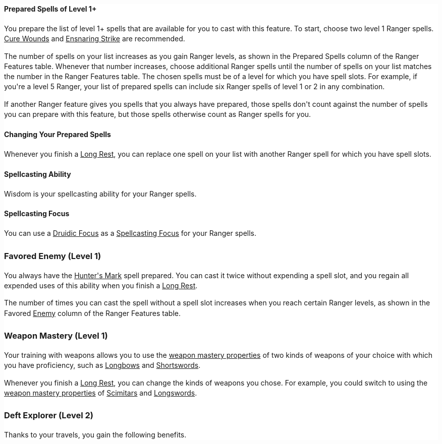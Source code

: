 #### Prepared Spells of Level 1+

You prepare the list of level 1+ spells that are available for you to cast with this feature. To start, choose two level 1 Ranger spells. [Cure Wounds](3-Compendium/spells/cure-wounds-xphb.md) and [Ensnaring Strike](3-Compendium/spells/ensnaring-strike-xphb.md) are recommended.

The number of spells on your list increases as you gain Ranger levels, as shown in the Prepared Spells column of the Ranger Features table. Whenever that number increases, choose additional Ranger spells until the number of spells on your list matches the number in the Ranger Features table. The chosen spells must be of a level for which you have spell slots. For example, if you're a level 5 Ranger, your list of prepared spells can include six Ranger spells of level 1 or 2 in any combination.

If another Ranger feature gives you spells that you always have prepared, those spells don't count against the number of spells you can prepare with this feature, but those spells otherwise count as Ranger spells for you.

#### Changing Your Prepared Spells

Whenever you finish a [Long Rest](3-Compendium/rules/variant-rules/long-rest-xphb.md), you can replace one spell on your list with another Ranger spell for which you have spell slots.

#### Spellcasting Ability

Wisdom is your spellcasting ability for your Ranger spells.

#### Spellcasting Focus

You can use a [Druidic Focus](3-Compendium/items/druidic-focus-xphb.md) as a [Spellcasting Focus](3-Compendium/rules/variant-rules/spellcasting-focus-xphb.md) for your Ranger spells.

### Favored Enemy (Level 1)

You always have the [Hunter's Mark](3-Compendium/spells/hunters-mark-xphb.md) spell prepared. You can cast it twice without expending a spell slot, and you regain all expended uses of this ability when you finish a [Long Rest](3-Compendium/rules/variant-rules/long-rest-xphb.md).

The number of times you can cast the spell without a spell slot increases when you reach certain Ranger levels, as shown in the Favored [Enemy](3-Compendium/rules/variant-rules/enemy-xphb.md) column of the Ranger Features table.

### Weapon Mastery (Level 1)

Your training with weapons allows you to use the [weapon mastery properties](3-Compendium/rules/variant-rules/weapon-mastery-properties-xphb.md) of two kinds of weapons of your choice with which you have proficiency, such as [Longbows](3-Compendium/items/longbow-xphb.md) and [Shortswords](3-Compendium/items/shortsword-xphb.md).

Whenever you finish a [Long Rest](3-Compendium/rules/variant-rules/long-rest-xphb.md), you can change the kinds of weapons you chose. For example, you could switch to using the [weapon mastery properties](3-Compendium/rules/variant-rules/weapon-mastery-properties-xphb.md) of [Scimitars](3-Compendium/items/scimitar-xphb.md) and [Longswords](3-Compendium/items/longsword-xphb.md).

### Deft Explorer (Level 2)

Thanks to your travels, you gain the following benefits.
